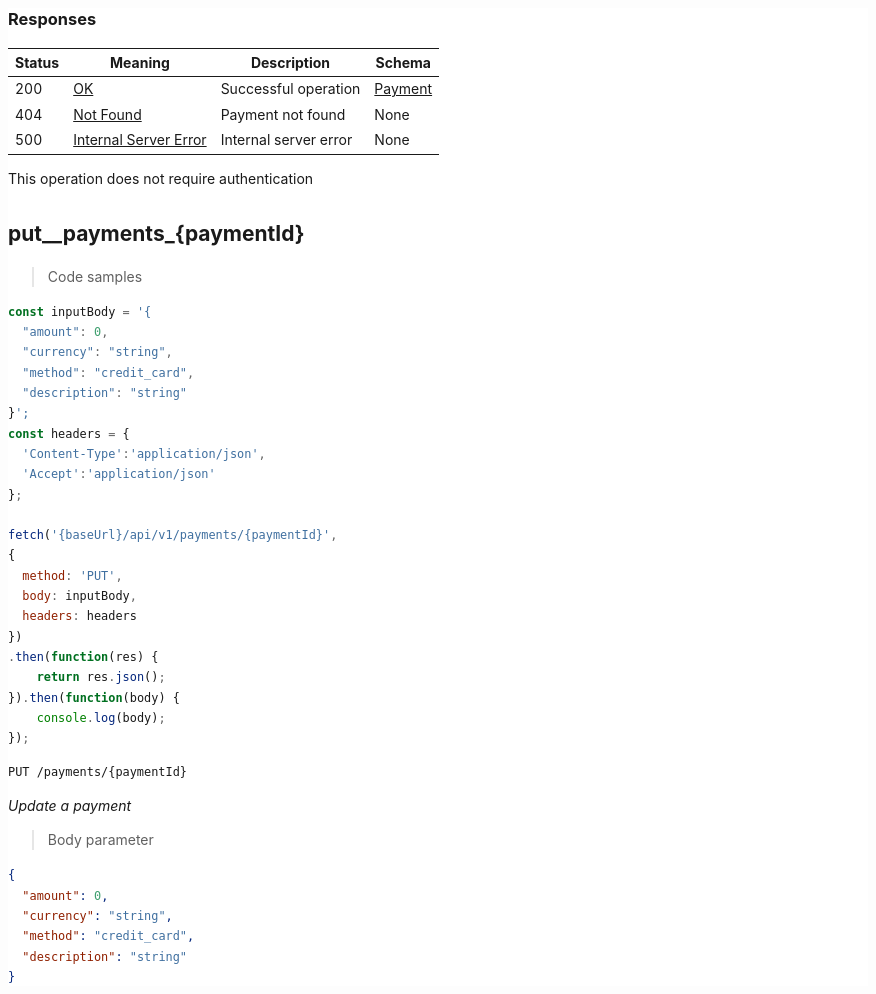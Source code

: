 <h3 id="get__payments_{paymentid}-responses">Responses</h3>

|Status|Meaning|Description|Schema|
|---|---|---|---|
|200|[OK](https://tools.ietf.org/html/rfc7231#section-6.3.1)|Successful operation|[Payment](#schemapayment)|
|404|[Not Found](https://tools.ietf.org/html/rfc7231#section-6.5.4)|Payment not found|None|
|500|[Internal Server Error](https://tools.ietf.org/html/rfc7231#section-6.6.1)|Internal server error|None|

<aside class="success">
This operation does not require authentication
</aside>

## put__payments_{paymentId}

> Code samples

```javascript
const inputBody = '{
  "amount": 0,
  "currency": "string",
  "method": "credit_card",
  "description": "string"
}';
const headers = {
  'Content-Type':'application/json',
  'Accept':'application/json'
};

fetch('{baseUrl}/api/v1/payments/{paymentId}',
{
  method: 'PUT',
  body: inputBody,
  headers: headers
})
.then(function(res) {
    return res.json();
}).then(function(body) {
    console.log(body);
});

```

`PUT /payments/{paymentId}`

*Update a payment*

> Body parameter

```json
{
  "amount": 0,
  "currency": "string",
  "method": "credit_card",
  "description": "string"
}
```
